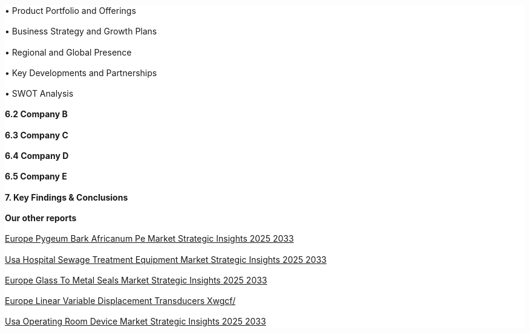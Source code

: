 • Product Portfolio and Offerings

• Business Strategy and Growth Plans

• Regional and Global Presence

• Key Developments and Partnerships

• SWOT Analysis

<strong>6.2 Company B</strong>

<strong>6.3 Company C</strong>

<strong>6.4 Company D</strong>

<strong>6.5 Company E</strong>

<strong>7. Key Findings & Conclusions</strong>

<strong>Our other reports</strong>

<a href=https://www.linkedin.com/pulse/europe-pygeum-bark-africanum-pe-market-2025-key-developmental-8kvjf/>Europe Pygeum Bark Africanum Pe Market Strategic Insights 2025   2033</a>

<a href=https://www.linkedin.com/pulse/usa-hospital-sewage-treatment-equipment-market-tvlff/>Usa Hospital Sewage Treatment Equipment Market Strategic Insights 2025   2033</a>

<a href=https://www.linkedin.com/pulse/europe-glass-to-metal-seals-market-2025-key-players-countries-k6ajf/>Europe Glass To Metal Seals Market Strategic Insights 2025   2033</a>

<a href=https://www.linkedin.com/pulse/europe-linear-variable-displacement-transducers-xwgcf/>Europe Linear Variable Displacement Transducers Xwgcf/</a>

<a href=https://www.linkedin.com/pulse/usa-operating-room-device-market-report-competitive-slkgf/>Usa Operating Room Device Market Strategic Insights 2025   2033</a>